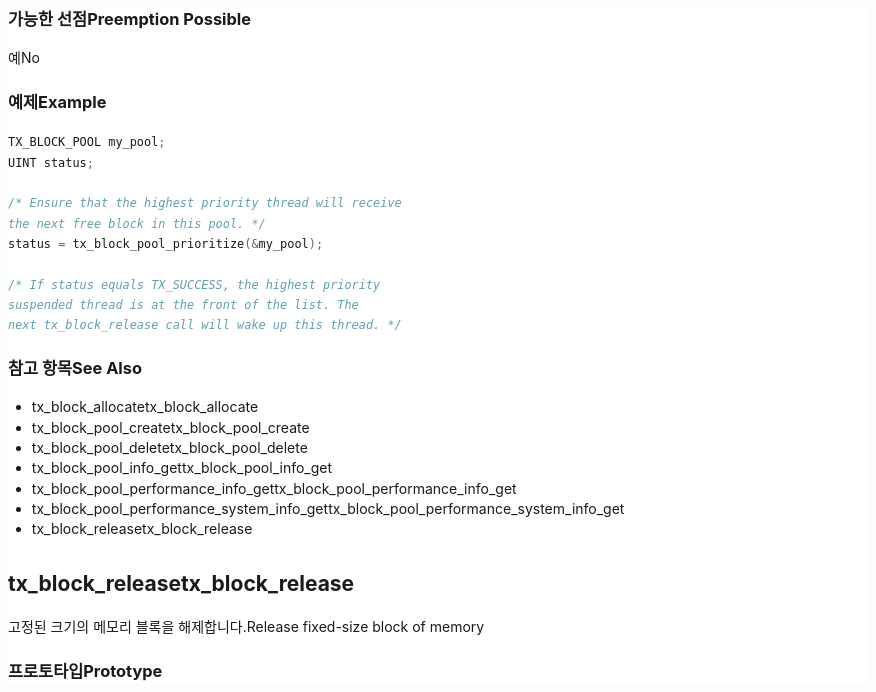 ### <a name="preemption-possible"></a><span data-ttu-id="c6e75-299">가능한 선점</span><span class="sxs-lookup"><span data-stu-id="c6e75-299">Preemption Possible</span></span>

<span data-ttu-id="c6e75-300">예</span><span class="sxs-lookup"><span data-stu-id="c6e75-300">No</span></span>

### <a name="example"></a><span data-ttu-id="c6e75-301">예제</span><span class="sxs-lookup"><span data-stu-id="c6e75-301">Example</span></span>
```c
TX_BLOCK_POOL my_pool;
UINT status;

/* Ensure that the highest priority thread will receive
the next free block in this pool. */
status = tx_block_pool_prioritize(&my_pool);

/* If status equals TX_SUCCESS, the highest priority
suspended thread is at the front of the list. The
next tx_block_release call will wake up this thread. */
```

### <a name="see-also"></a><span data-ttu-id="c6e75-302">참고 항목</span><span class="sxs-lookup"><span data-stu-id="c6e75-302">See Also</span></span>

- <span data-ttu-id="c6e75-303">tx_block_allocate</span><span class="sxs-lookup"><span data-stu-id="c6e75-303">tx_block_allocate</span></span>
- <span data-ttu-id="c6e75-304">tx_block_pool_create</span><span class="sxs-lookup"><span data-stu-id="c6e75-304">tx_block_pool_create</span></span>
- <span data-ttu-id="c6e75-305">tx_block_pool_delete</span><span class="sxs-lookup"><span data-stu-id="c6e75-305">tx_block_pool_delete</span></span>
- <span data-ttu-id="c6e75-306">tx_block_pool_info_get</span><span class="sxs-lookup"><span data-stu-id="c6e75-306">tx_block_pool_info_get</span></span>
- <span data-ttu-id="c6e75-307">tx_block_pool_performance_info_get</span><span class="sxs-lookup"><span data-stu-id="c6e75-307">tx_block_pool_performance_info_get</span></span>
- <span data-ttu-id="c6e75-308">tx_block_pool_performance_system_info_get</span><span class="sxs-lookup"><span data-stu-id="c6e75-308">tx_block_pool_performance_system_info_get</span></span>
- <span data-ttu-id="c6e75-309">tx_block_release</span><span class="sxs-lookup"><span data-stu-id="c6e75-309">tx_block_release</span></span>

## <a name="tx_block_release"></a><span data-ttu-id="c6e75-310">tx_block_release</span><span class="sxs-lookup"><span data-stu-id="c6e75-310">tx_block_release</span></span>

<span data-ttu-id="c6e75-311">고정된 크기의 메모리 블록을 해제합니다.</span><span class="sxs-lookup"><span data-stu-id="c6e75-311">Release fixed-size block of memory</span></span>

### <a name="prototype"></a><span data-ttu-id="c6e75-312">프로토타입</span><span class="sxs-lookup"><span data-stu-id="c6e75-312">Prototype</span></span>
